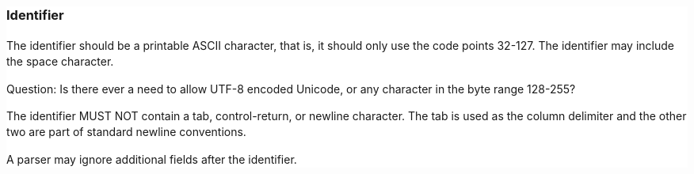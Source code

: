 ### Identifier ###

The identifier should be a printable ASCII character, that is, it should
only use the code points 32-127. The identifier may include the
space character.

Question: Is there ever a need to allow UTF-8 encoded Unicode,
or any character in the byte range 128-255?

The identifier MUST NOT contain a tab, control-return, or newline
character. The tab is used as the column delimiter and the other
two are part of standard newline conventions.

A parser may ignore additional fields after the identifier.